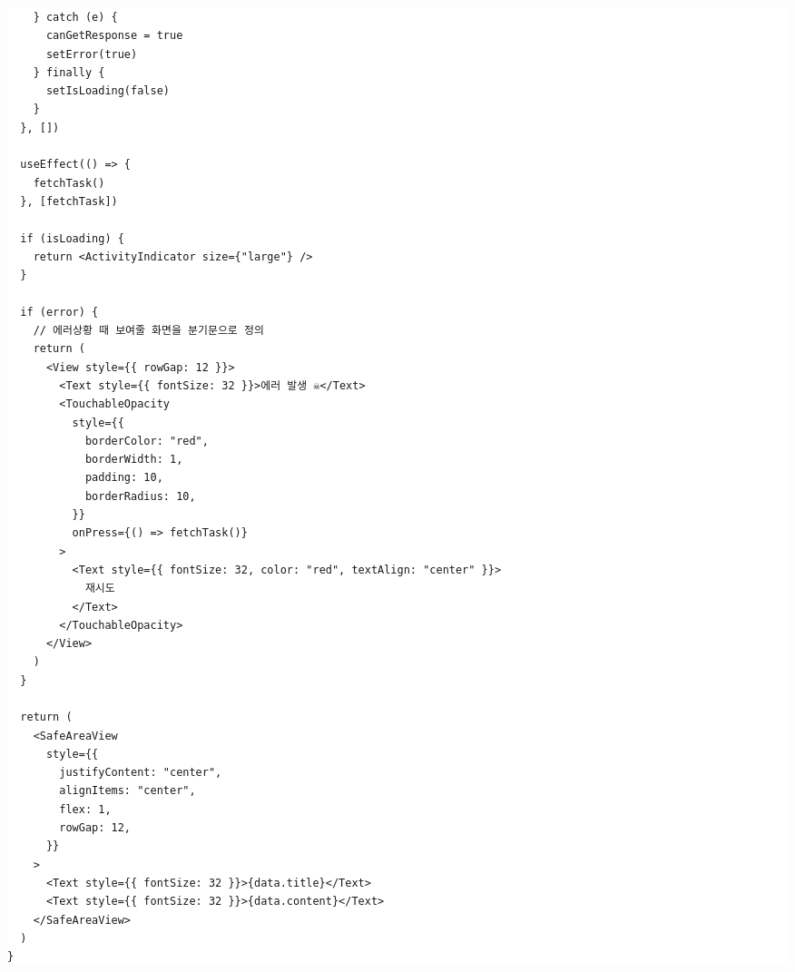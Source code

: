 ```tsx
    } catch (e) {
      canGetResponse = true
      setError(true)
    } finally {
      setIsLoading(false)
    }
  }, [])

  useEffect(() => {
    fetchTask()
  }, [fetchTask])

  if (isLoading) {
    return <ActivityIndicator size={"large"} />
  }

  if (error) {
    // 에러상황 때 보여줄 화면을 분기문으로 정의
    return (
      <View style={{ rowGap: 12 }}>
        <Text style={{ fontSize: 32 }}>에러 발생 ☠️</Text>
        <TouchableOpacity
          style={{
            borderColor: "red",
            borderWidth: 1,
            padding: 10,
            borderRadius: 10,
          }}
          onPress={() => fetchTask()}
        >
          <Text style={{ fontSize: 32, color: "red", textAlign: "center" }}>
            재시도
          </Text>
        </TouchableOpacity>
      </View>
    )
  }

  return (
    <SafeAreaView
      style={{
        justifyContent: "center",
        alignItems: "center",
        flex: 1,
        rowGap: 12,
      }}
    >
      <Text style={{ fontSize: 32 }}>{data.title}</Text>
      <Text style={{ fontSize: 32 }}>{data.content}</Text>
    </SafeAreaView>
  )
}
```
